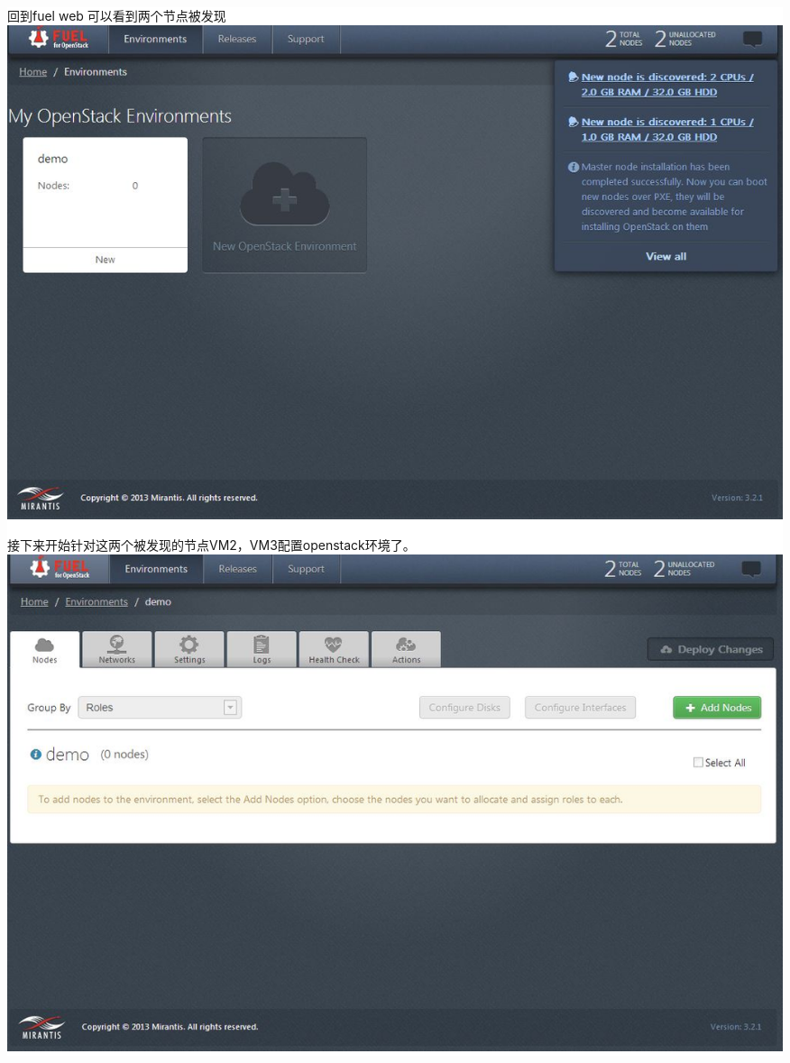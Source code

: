 回到fuel web 可以看到两个节点被发现
![node vms found](/images/2013-12-12-quick-setup-openstack-with-fuel-in-30-minutes/node_vms_found.jpg)

接下来开始针对这两个被发现的节点VM2，VM3配置openstack环境了。
![node vms setup env](/images/2013-12-12-quick-setup-openstack-with-fuel-in-30-minutes/node_vms_setup_env.jpg)
